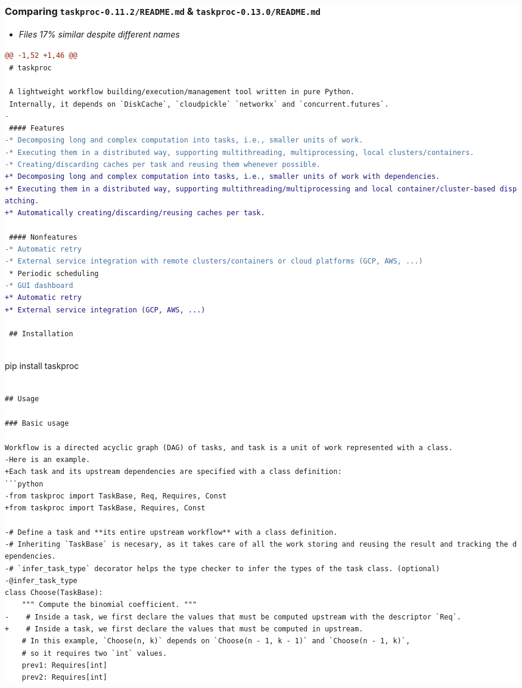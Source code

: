 ### Comparing `taskproc-0.11.2/README.md` & `taskproc-0.13.0/README.md`

 * *Files 17% similar despite different names*

```diff
@@ -1,52 +1,46 @@
 # taskproc
 
 A lightweight workflow building/execution/management tool written in pure Python.
 Internally, it depends on `DiskCache`, `cloudpickle` `networkx` and `concurrent.futures`.
-
 #### Features
-* Decomposing long and complex computation into tasks, i.e., smaller units of work.
-* Executing them in a distributed way, supporting multithreading, multiprocessing, local clusters/containers.
-* Creating/discarding caches per task and reusing them whenever possible. 
+* Decomposing long and complex computation into tasks, i.e., smaller units of work with dependencies.
+* Executing them in a distributed way, supporting multithreading/multiprocessing and local container/cluster-based dispatching.
+* Automatically creating/discarding/reusing caches per task. 
 
 #### Nonfeatures
-* Automatic retry
-* External service integration with remote clusters/containers or cloud platforms (GCP, AWS, ...)
 * Periodic scheduling
-* GUI dashboard
+* Automatic retry
+* External service integration (GCP, AWS, ...)
 
 ## Installation
 
 ```
 pip install taskproc
 ```
 
 ## Usage
 
 ### Basic usage
 
 Workflow is a directed acyclic graph (DAG) of tasks, and task is a unit of work represented with a class.
-Here is an example.
+Each task and its upstream dependencies are specified with a class definition:
 ```python
-from taskproc import TaskBase, Req, Requires, Const
+from taskproc import TaskBase, Requires, Const
 
-# Define a task and **its entire upstream workflow** with a class definition.
-# Inheriting `TaskBase` is necesary, as it takes care of all the work storing and reusing the result and tracking the dependencies.
-# `infer_task_type` decorator helps the type checker to infer the types of the task class. (optional)
-@infer_task_type
 class Choose(TaskBase):
     """ Compute the binomial coefficient. """
-    # Inside a task, we first declare the values that must be computed upstream with the descriptor `Req`.
+    # Inside a task, we first declare the values that must be computed in upstream.
     # In this example, `Choose(n, k)` depends on `Choose(n - 1, k - 1)` and `Choose(n - 1, k)`,
     # so it requires two `int` values.
     prev1: Requires[int]
     prev2: Requires[int]
 
 ```